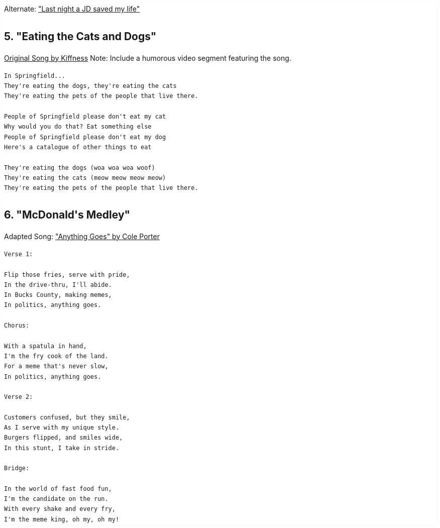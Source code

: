 Alternate:  ["Last night a JD saved my life"](https://www.youtube.com/watch?v=CgGiCKbud5I)


## 5. "Eating the Cats and Dogs"

[Original Song by Kiffness](https://www.youtube.com/watch?v=3BrCvZmSnKA)
 Note: Include a humorous video segment featuring the song.

```
In Springfield... 
They're eating the dogs, they're eating the cats
They're eating the pets of the people that live there.

People of Springfield please don't eat my cat
Why would you do that? Eat something else
People of Springfield please don't eat my dog
Here's a catalogue of other things to eat

They're eating the dogs (woa woa woa woof)
They're eating the cats (meow meow meow meow)
They're eating the pets of the people that live there.
```

## 6. "McDonald's Medley"

Adapted Song: ["Anything Goes" by Cole Porter](https://www.youtube.com/watch?v=tN2KHeEWqZM)

```
Verse 1:

Flip those fries, serve with pride,  
In the drive-thru, I'll abide.  
In Bucks County, making memes,  
In politics, anything goes.

Chorus:

With a spatula in hand,  
I'm the fry cook of the land.  
For a meme that's never slow,  
In politics, anything goes.

Verse 2:

Customers confused, but they smile,  
As I serve with my unique style.  
Burgers flipped, and smiles wide,  
In this stunt, I take in stride.

Bridge:

In the world of fast food fun,  
I'm the candidate on the run.  
With every shake and every fry,  
I'm the meme king, oh my, oh my! 
```
